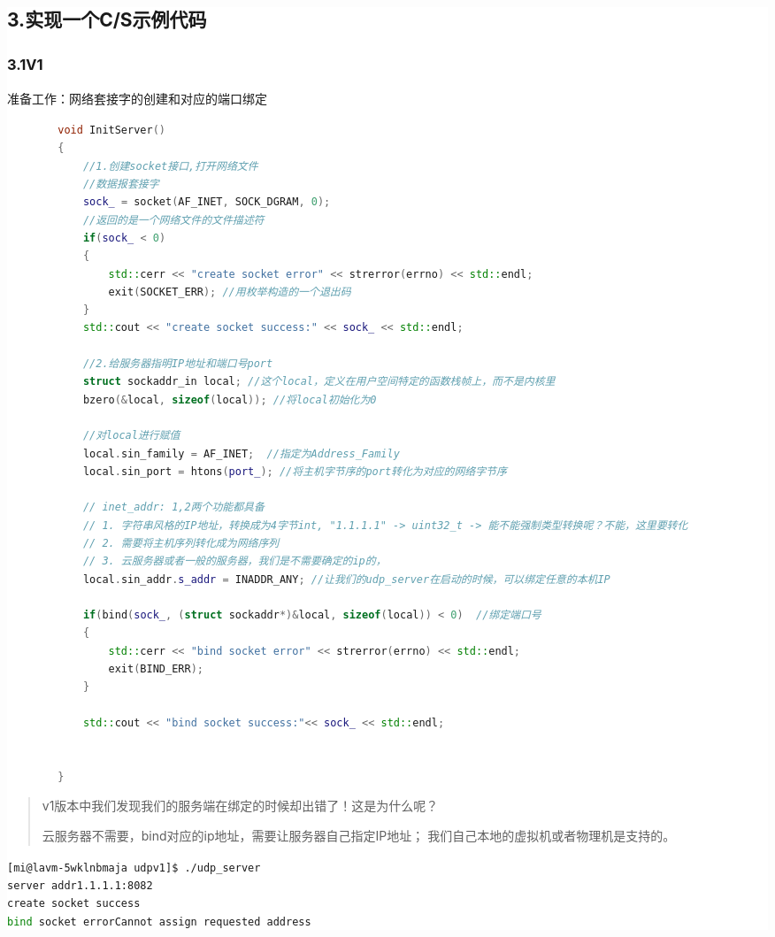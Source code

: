 ## 3.实现一个C/S示例代码

### 3.1V1

准备工作：网络套接字的创建和对应的端口绑定

```cpp
        void InitServer()
        {
            //1.创建socket接口,打开网络文件
            //数据报套接字
            sock_ = socket(AF_INET, SOCK_DGRAM, 0);
            //返回的是一个网络文件的文件描述符
            if(sock_ < 0)
            {
                std::cerr << "create socket error" << strerror(errno) << std::endl;
                exit(SOCKET_ERR); //用枚举构造的一个退出码
            }
            std::cout << "create socket success:" << sock_ << std::endl;

            //2.给服务器指明IP地址和端口号port
            struct sockaddr_in local; //这个local，定义在用户空间特定的函数栈帧上，而不是内核里
            bzero(&local, sizeof(local)); //将local初始化为0

            //对local进行赋值
            local.sin_family = AF_INET;  //指定为Address_Family
            local.sin_port = htons(port_); //将主机字节序的port转化为对应的网络字节序

            // inet_addr: 1,2两个功能都具备
            // 1. 字符串风格的IP地址，转换成为4字节int, "1.1.1.1" -> uint32_t -> 能不能强制类型转换呢？不能，这里要转化
            // 2. 需要将主机序列转化成为网络序列
            // 3. 云服务器或者一般的服务器，我们是不需要确定的ip的，
            local.sin_addr.s_addr = INADDR_ANY; //让我们的udp_server在启动的时候，可以绑定任意的本机IP

            if(bind(sock_, (struct sockaddr*)&local, sizeof(local)) < 0)  //绑定端口号
            {
                std::cerr << "bind socket error" << strerror(errno) << std::endl;
                exit(BIND_ERR);
            }

            std::cout << "bind socket success:"<< sock_ << std::endl;


        }
```



> v1版本中我们发现我们的服务端在绑定的时候却出错了！这是为什么呢？
>
> 云服务器不需要，bind对应的ip地址，需要让服务器自己指定IP地址； 我们自己本地的虚拟机或者物理机是支持的。

```bash
[mi@lavm-5wklnbmaja udpv1]$ ./udp_server 
server addr1.1.1.1:8082
create socket success
bind socket errorCannot assign requested address
```
